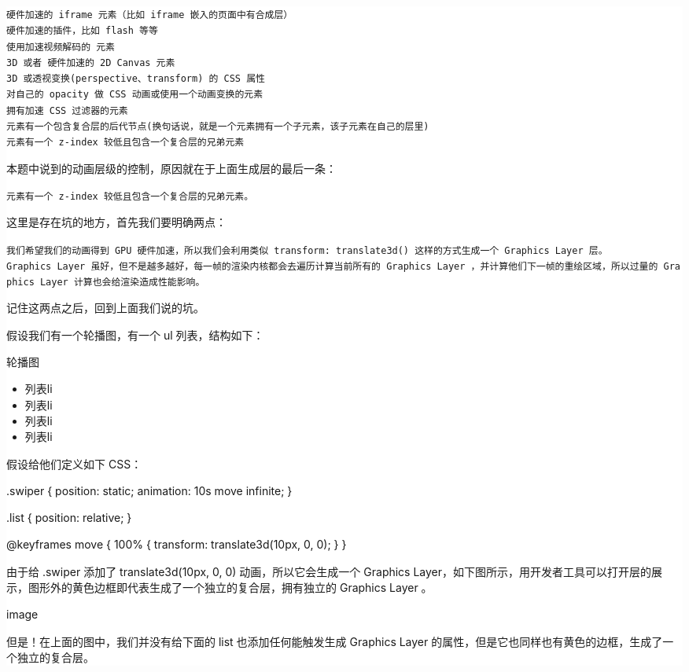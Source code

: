     硬件加速的 iframe 元素（比如 iframe 嵌入的页面中有合成层）
    硬件加速的插件，比如 flash 等等
    使用加速视频解码的 元素
    3D 或者 硬件加速的 2D Canvas 元素
    3D 或透视变换(perspective、transform) 的 CSS 属性
    对自己的 opacity 做 CSS 动画或使用一个动画变换的元素
    拥有加速 CSS 过滤器的元素
    元素有一个包含复合层的后代节点(换句话说，就是一个元素拥有一个子元素，该子元素在自己的层里)
    元素有一个 z-index 较低且包含一个复合层的兄弟元素

本题中说到的动画层级的控制，原因就在于上面生成层的最后一条：

    元素有一个 z-index 较低且包含一个复合层的兄弟元素。

这里是存在坑的地方，首先我们要明确两点：

    我们希望我们的动画得到 GPU 硬件加速，所以我们会利用类似 transform: translate3d() 这样的方式生成一个 Graphics Layer 层。
    Graphics Layer 虽好，但不是越多越好，每一帧的渲染内核都会去遍历计算当前所有的 Graphics Layer ，并计算他们下一帧的重绘区域，所以过量的 Graphics Layer 计算也会给渲染造成性能影响。

记住这两点之后，回到上面我们说的坑。

假设我们有一个轮播图，有一个 ul 列表，结构如下：

<div class="container">
    <div class="swiper">轮播图</div>
    <ul class="list">
        <li>列表li</li>
        <li>列表li</li>
        <li>列表li</li>
        <li>列表li</li>
    </ul>
</div>

假设给他们定义如下 CSS：

.swiper {
    position: static;
    animation: 10s move infinite;
}
    
.list {
    position: relative;
}

@keyframes move {
    100% {
        transform: translate3d(10px, 0, 0);
    }
}

由于给 .swiper 添加了 translate3d(10px, 0, 0) 动画，所以它会生成一个 Graphics Layer，如下图所示，用开发者工具可以打开层的展示，图形外的黄色边框即代表生成了一个独立的复合层，拥有独立的 Graphics Layer 。

image

但是！在上面的图中，我们并没有给下面的 list 也添加任何能触发生成 Graphics Layer 的属性，但是它也同样也有黄色的边框，生成了一个独立的复合层。
